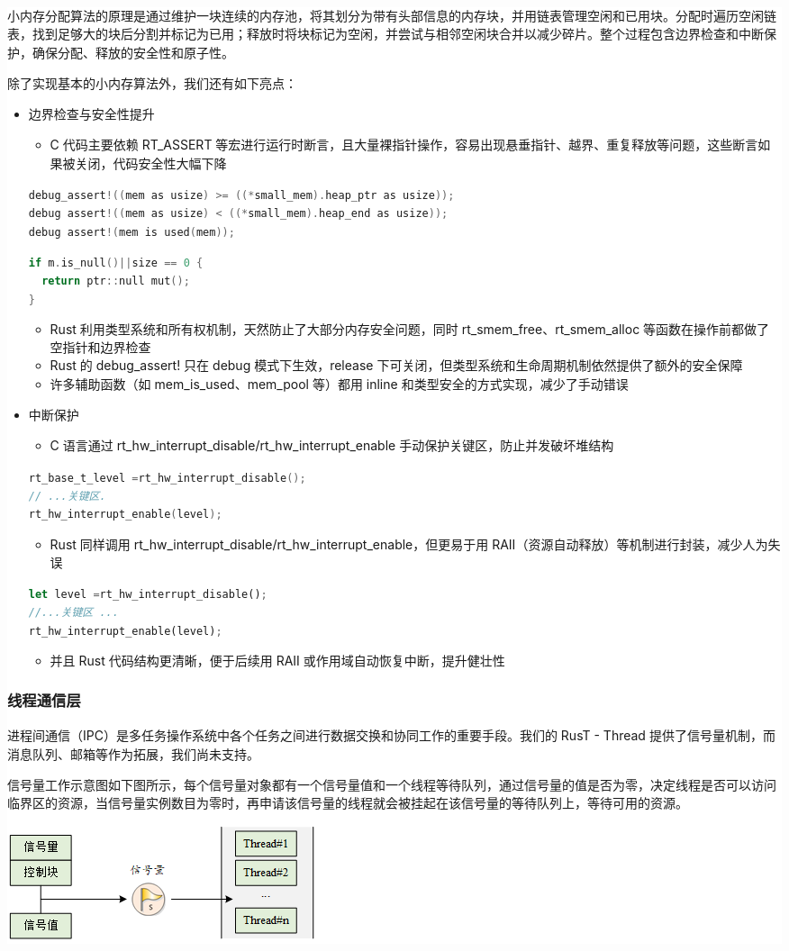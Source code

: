 ```rust
```

小内存分配算法的原理是通过维护一块连续的内存池，将其划分为带有头部信息的内存块，并用链表管理空闲和已用块。分配时遍历空闲链表，找到足够大的块后分割并标记为已用；释放时将块标记为空闲，并尝试与相邻空闲块合并以减少碎片。整个过程包含边界检查和中断保护，确保分配、释放的安全性和原子性。

除了实现基本的小内存算法外，我们还有如下亮点：

+ 边界检查与安全性提升

  + C 代码主要依赖 RT_ASSERT 等宏进行运行时断言，且大量裸指针操作，容易出现悬垂指针、越界、重复释放等问题，这些断言如果被关闭，代码安全性大幅下降

  ```c
  debug_assert!((mem as usize) >= ((*small_mem).heap_ptr as usize));
  debug assert!((mem as usize) < ((*small_mem).heap_end as usize));
  debug assert!(mem is used(mem));
  ```

  ```c
  if m.is_null()||size == 0 {
  	return ptr::null mut();
  }
  ```

  + Rust 利用类型系统和所有权机制，天然防止了大部分内存安全问题，同时 rt_smem_free、rt_smem_alloc 等函数在操作前都做了空指针和边界检查
  + Rust 的 debug_assert! 只在 debug 模式下生效，release 下可关闭，但类型系统和生命周期机制依然提供了额外的安全保障

  - 许多辅助函数（如 mem_is_used、mem_pool 等）都用 inline 和类型安全的方式实现，减少了手动错误

+ 中断保护

  + C 语言通过 rt_hw_interrupt_disable/rt_hw_interrupt_enable 手动保护关键区，防止并发破坏堆结构

  ```c
  rt_base_t_level =rt_hw_interrupt_disable();
  // ...关键区.
  rt_hw_interrupt_enable(level);
  ```

  + Rust 同样调用 rt_hw_interrupt_disable/rt_hw_interrupt_enable，但更易于用 RAII（资源自动释放）等机制进行封装，减少人为失误

  ```rust
  let level =rt_hw_interrupt_disable();
  //...关键区 ...
  rt_hw_interrupt_enable(level);
  ```

  + 并且 Rust 代码结构更清晰，便于后续用 RAII 或作用域自动恢复中断，提升健壮性


### 线程通信层

进程间通信（IPC）是多任务操作系统中各个任务之间进行数据交换和协同工作的重要手段。我们的 RusT - Thread 提供了信号量机制，而消息队列、邮箱等作为拓展，我们尚未支持。

信号量工作示意图如下图所示，每个信号量对象都有一个信号量值和一个线程等待队列，通过信号量的值是否为零，决定线程是否可以访问临界区的资源，当信号量实例数目为零时，再申请该信号量的线程就会被挂起在该信号量的等待队列上，等待可用的资源。

![信号量工作](img/sem_work.png)
